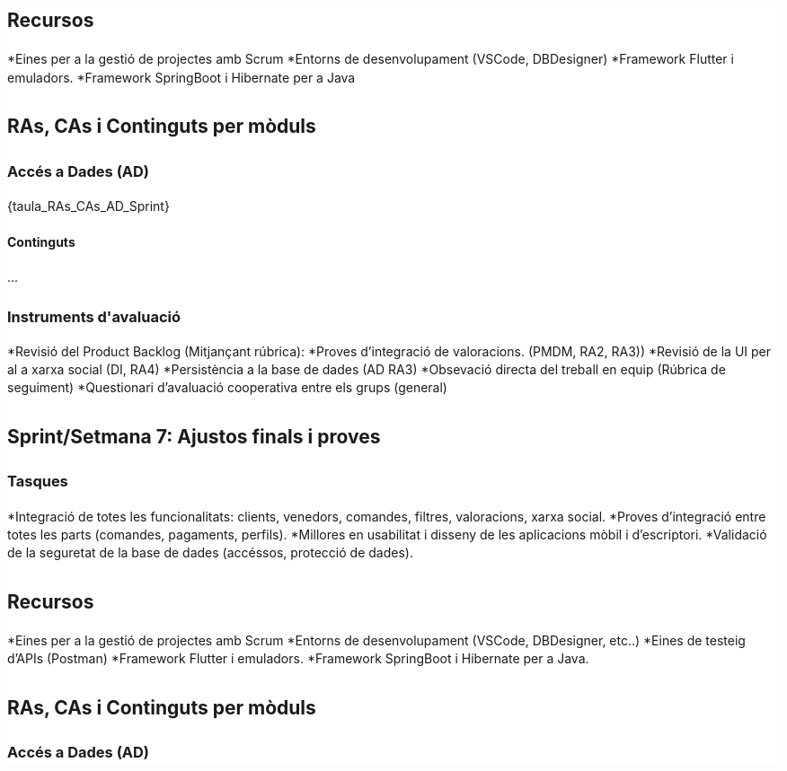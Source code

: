 ## Recursos

*Eines per a la gestió de projectes amb Scrum 
*Entorns de desenvolupament (VSCode, DBDesigner)
*Framework Flutter i emuladors.
*Framework SpringBoot i Hibernate per a Java

## RAs, CAs i Continguts per mòduls

### Accés a Dades (AD)

{taula_RAs_CAs_AD_Sprint}

#### Continguts

...

### Instruments d'avaluació

*Revisió del Product Backlog (Mitjançant rúbrica):
  *Proves d’integració de valoracions. (PMDM, RA2, RA3))
  *Revisió de la UI per al a xarxa social (DI, RA4)
  *Persistència a la base de dades (AD RA3)
*Obsevació directa del treball en equip (Rúbrica de seguiment)
*Questionari d’avaluació cooperativa entre els grups (general)


## Sprint/Setmana 7: Ajustos finals i proves

### Tasques

*Integració de totes les funcionalitats: clients, venedors, comandes, filtres, valoracions, xarxa social.
*Proves d’integració entre totes les parts (comandes, pagaments, perfils).
*Millores en usabilitat i disseny de les aplicacions mòbil i d’escriptori.
*Validació de la  seguretat de la base de dades (accéssos, protecció de dades).

## Recursos

*Eines per a la gestió de projectes amb Scrum 
*Entorns de desenvolupament (VSCode, DBDesigner, etc..)
*Eines de testeig d’APIs (Postman)
*Framework Flutter i emuladors.
*Framework SpringBoot i Hibernate per a Java.

## RAs, CAs i Continguts per mòduls



### Accés a Dades (AD)

